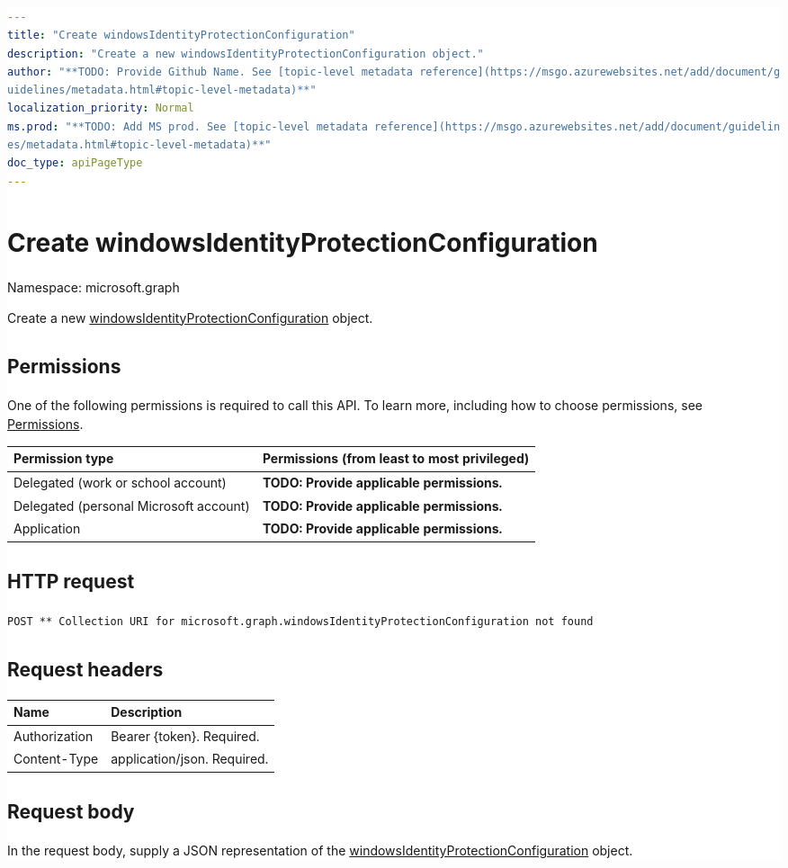 ```yaml
---
title: "Create windowsIdentityProtectionConfiguration"
description: "Create a new windowsIdentityProtectionConfiguration object."
author: "**TODO: Provide Github Name. See [topic-level metadata reference](https://msgo.azurewebsites.net/add/document/guidelines/metadata.html#topic-level-metadata)**"
localization_priority: Normal
ms.prod: "**TODO: Add MS prod. See [topic-level metadata reference](https://msgo.azurewebsites.net/add/document/guidelines/metadata.html#topic-level-metadata)**"
doc_type: apiPageType
---
```


# Create windowsIdentityProtectionConfiguration
Namespace: microsoft.graph



Create a new [windowsIdentityProtectionConfiguration](../resources/windowsidentityprotectionconfiguration.md) object.

## Permissions
One of the following permissions is required to call this API. To learn more, including how to choose permissions, see [Permissions](/graph/permissions-reference).

|Permission type|Permissions (from least to most privileged)|
|:---|:---|
|Delegated (work or school account)|**TODO: Provide applicable permissions.**|
|Delegated (personal Microsoft account)|**TODO: Provide applicable permissions.**|
|Application|**TODO: Provide applicable permissions.**|

## HTTP request


``` http
POST ** Collection URI for microsoft.graph.windowsIdentityProtectionConfiguration not found
```

## Request headers
|Name|Description|
|:---|:---|
|Authorization|Bearer {token}. Required.|
|Content-Type|application/json. Required.|

## Request body
In the request body, supply a JSON representation of the [windowsIdentityProtectionConfiguration](../resources/windowsidentityprotectionconfiguration.md) object.
